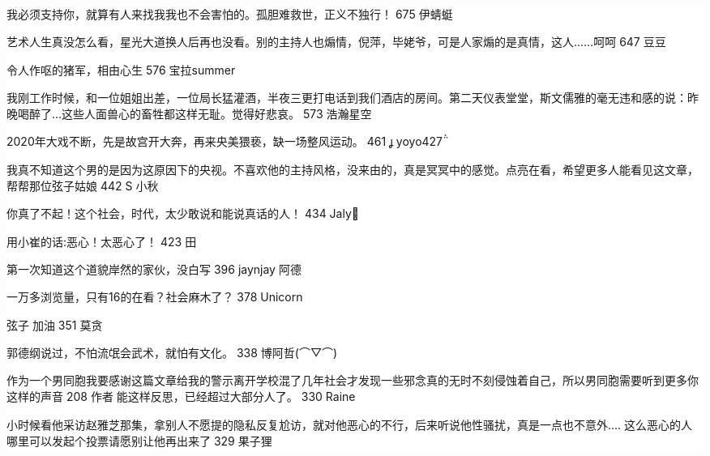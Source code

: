  我必须支持你，就算有人来找我我也不会害怕的。孤胆难救世，正义不独行！
 675
伊蜻蜓

 艺术人生真没怎么看，星光大道换人后再也没看。别的主持人也煽情，倪萍，毕姥爷，可是人家煽的是真情，这人……呵呵
 647
豆豆

 令人作呕的猪军，相由心生
 576
宝拉summer

 我刚工作时候，和一位姐姐出差，一位局长猛灌酒，半夜三更打电话到我们酒店的房间。第二天仪表堂堂，斯文儒雅的毫无违和感的说：昨晚喝醉了…这些人面兽心的畜牲都这样无耻。觉得好悲哀。
 573
浩瀚星空

 2020年大戏不断，先是故宫开大奔，再来央美猥亵，缺一场整风运动。
 461
 yoyo427

 我真不知道这个男的是因为这原因下的央视。不喜欢他的主持风格，没来由的，真是冥冥中的感觉。点亮在看，希望更多人能看见这文章，帮帮那位弦子姑娘
 442
S 小秋

 你真了不起！这个社会，时代，太少敢说和能说真话的人！
 434
Jaly🐾

 用小崔的话:恶心！太恶心了！
 423
田

 第一次知道这个道貌岸然的家伙，没白写
 396
jaynjay 阿德

 一万多浏览量，只有16的在看？社会麻木了？
 378
Unicorn

 弦子 加油
 351
莫贪

 郭德纲说过，不怕流氓会武术，就怕有文化。
 338
博阿哲(⌒▽⌒)

 作为一个男同胞我要感谢这篇文章给我的警示离开学校混了几年社会才发现一些邪念真的无时不刻侵蚀着自己，所以男同胞需要听到更多你这样的声音
 208
作者
 能这样反思，已经超过大部分人了。
 330
Raine

 小时候看他采访赵雅芝那集，拿别人不愿提的隐私反复尬访，就对他恶心的不行，后来听说他性骚扰，真是一点也不意外.... 这么恶心的人哪里可以发起个投票请愿别让他再出来了
 329
果子狸
